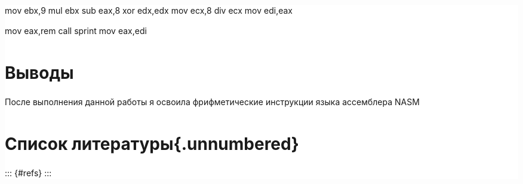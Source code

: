 

mov ebx,9
mul ebx
sub eax,8
xor edx,edx
mov ecx,8
div ecx
mov edi,eax

mov eax,rem 
call sprint 
mov eax,edi 


# Выводы

После выполнения данной работы я освоилa фрифметические инструкции языка ассемблера NASM

# Список литературы{.unnumbered}

::: {#refs}
:::
